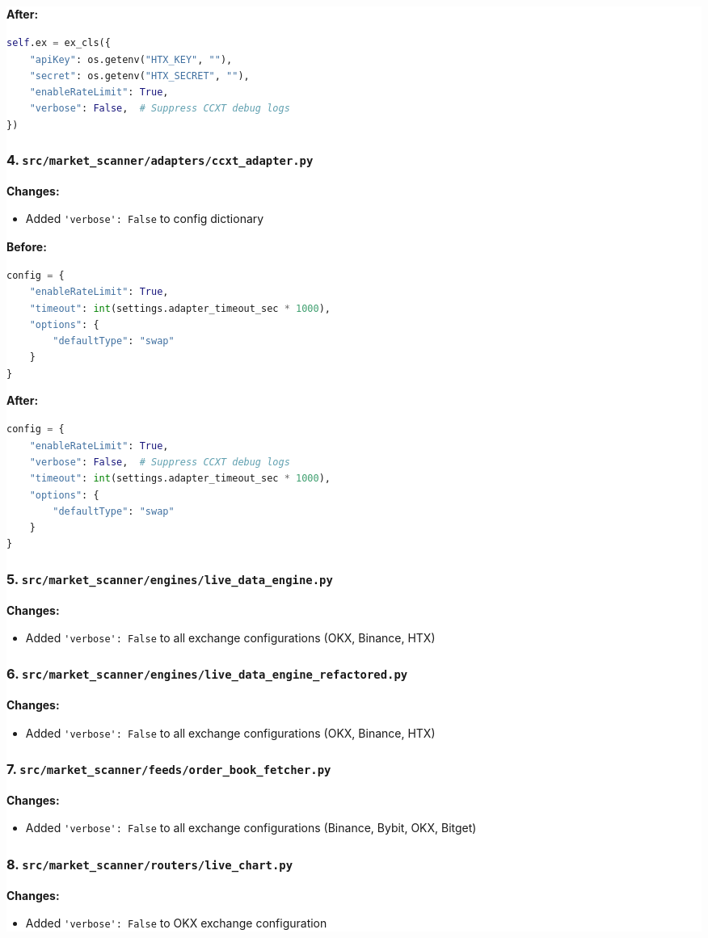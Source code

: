 **After:**
```python
self.ex = ex_cls({
    "apiKey": os.getenv("HTX_KEY", ""),
    "secret": os.getenv("HTX_SECRET", ""),
    "enableRateLimit": True,
    "verbose": False,  # Suppress CCXT debug logs
})
```

### 4. `src/market_scanner/adapters/ccxt_adapter.py`
**Changes:**
- Added `'verbose': False` to config dictionary

**Before:**
```python
config = {
    "enableRateLimit": True,
    "timeout": int(settings.adapter_timeout_sec * 1000),
    "options": {
        "defaultType": "swap"
    }
}
```

**After:**
```python
config = {
    "enableRateLimit": True,
    "verbose": False,  # Suppress CCXT debug logs
    "timeout": int(settings.adapter_timeout_sec * 1000),
    "options": {
        "defaultType": "swap"
    }
}
```

### 5. `src/market_scanner/engines/live_data_engine.py`
**Changes:**
- Added `'verbose': False` to all exchange configurations (OKX, Binance, HTX)

### 6. `src/market_scanner/engines/live_data_engine_refactored.py`
**Changes:**
- Added `'verbose': False` to all exchange configurations (OKX, Binance, HTX)

### 7. `src/market_scanner/feeds/order_book_fetcher.py`
**Changes:**
- Added `'verbose': False` to all exchange configurations (Binance, Bybit, OKX, Bitget)

### 8. `src/market_scanner/routers/live_chart.py`
**Changes:**
- Added `'verbose': False` to OKX exchange configuration
